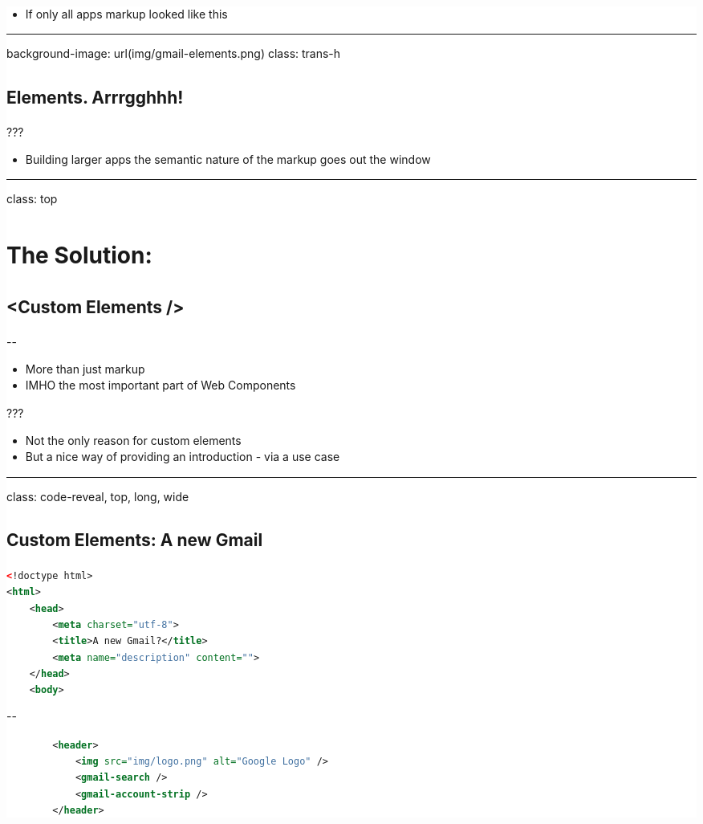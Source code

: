 * If only all apps markup looked like this

---

background-image: url(img/gmail-elements.png)
class: trans-h

## Elements. Arrrgghhh!

???

* Building larger apps the semantic nature of the markup goes out the window

---

class: top

# The Solution:
## &lt;Custom Elements /&gt;
--

* More than just markup
* IMHO the most important part of Web Components

???

* Not the only reason for custom elements
* But a nice way of providing an introduction - via a use case

---

class: code-reveal, top, long, wide

## Custom Elements: A new Gmail

```xml
<!doctype html>
<html>
	<head>
		<meta charset="utf-8">
		<title>A new Gmail?</title>
		<meta name="description" content="">
	</head>
	<body>
```

--

```xml
		<header>
			<img src="img/logo.png" alt="Google Logo" />
			<gmail-search />
			<gmail-account-strip />
		</header>
```
